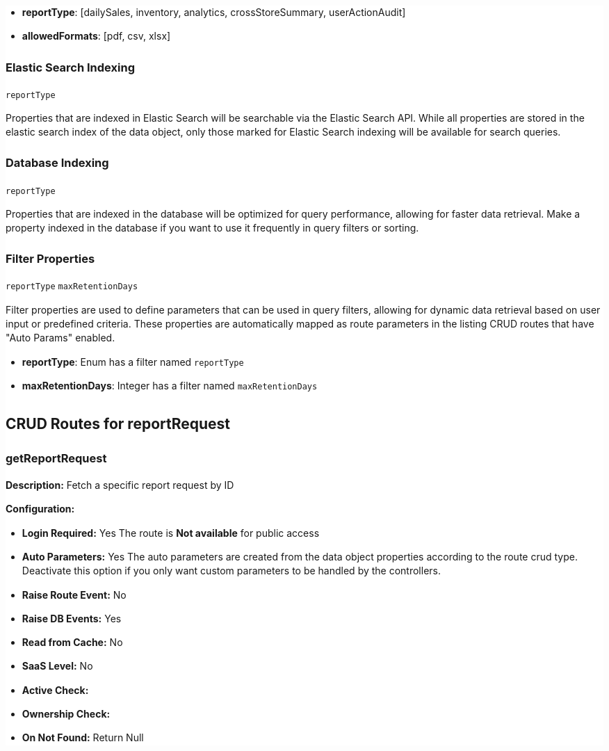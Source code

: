 - **reportType**: [dailySales, inventory, analytics, crossStoreSummary, userActionAudit]

- **allowedFormats**: [pdf, csv, xlsx]

### Elastic Search Indexing

`reportType`

Properties that are indexed in Elastic Search will be searchable via the Elastic Search API.
While all properties are stored in the elastic search index of the data object, only those marked for Elastic Search indexing will be available for search queries.

### Database Indexing

`reportType`

Properties that are indexed in the database will be optimized for query performance, allowing for faster data retrieval.
Make a property indexed in the database if you want to use it frequently in query filters or sorting.

### Filter Properties

`reportType` `maxRetentionDays`

Filter properties are used to define parameters that can be used in query filters, allowing for dynamic data retrieval based on user input or predefined criteria.
These properties are automatically mapped as route parameters in the listing CRUD routes that have "Auto Params" enabled.

- **reportType**: Enum has a filter named `reportType`

- **maxRetentionDays**: Integer has a filter named `maxRetentionDays`

## CRUD Routes for reportRequest

### getReportRequest

**Description:** Fetch a specific report request by ID

**Configuration:**

- **Login Required:** Yes
  The route is **Not available** for public access

- **Auto Parameters:** Yes
  The auto parameters are created from the data object properties according to the route crud type.
  Deactivate this option if you only want custom parameters to be handled by the controllers.

- **Raise Route Event:** No

- **Raise DB Events:** Yes

- **Read from Cache:** No

- **SaaS Level:** No

- **Active Check:**
- **Ownership Check:**
- **On Not Found:** Return Null

